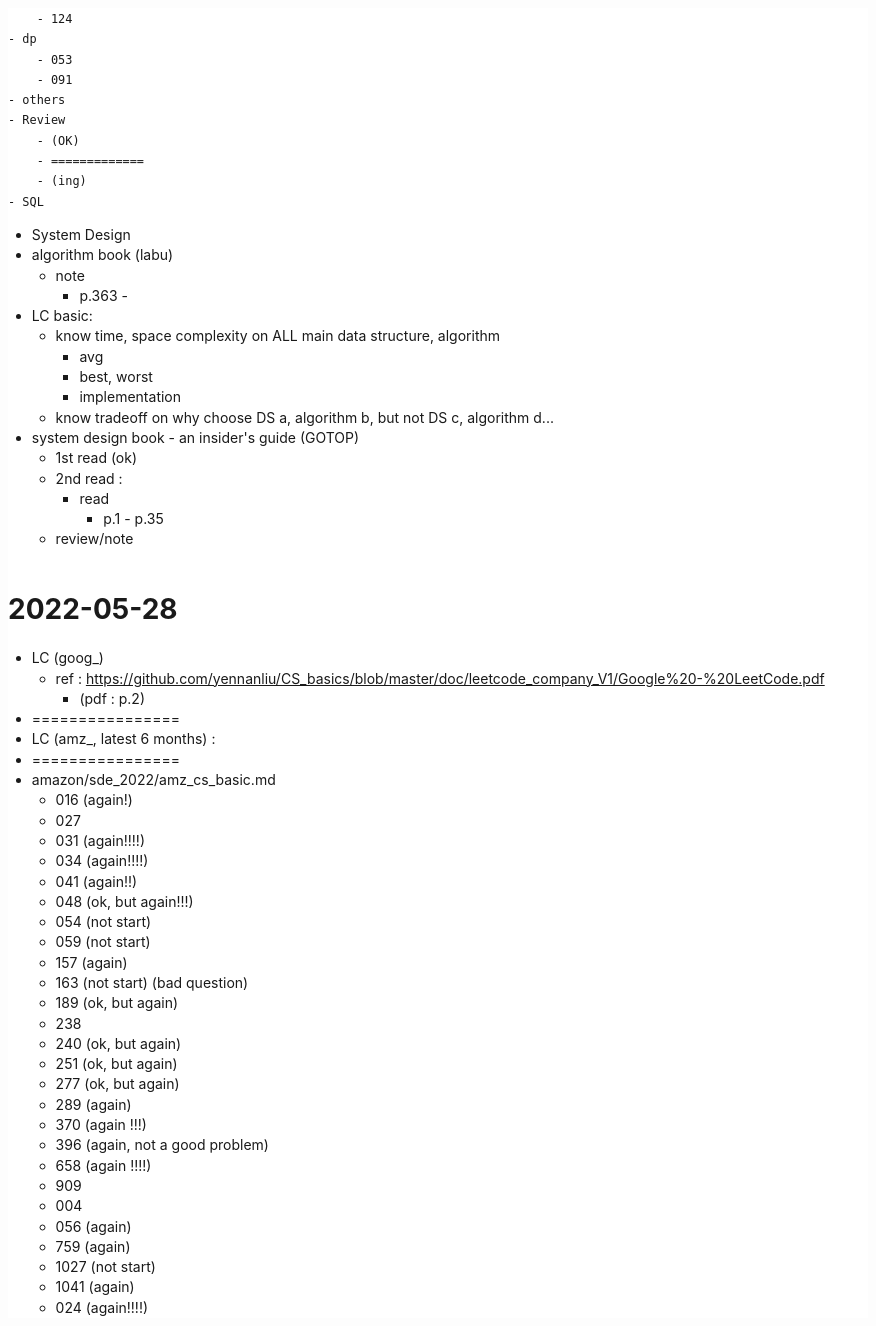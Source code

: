 		- 124
	- dp
		- 053
		- 091
	- others
	- Review
		- (OK)
		- =============
		- (ing)
	- SQL
- System Design
- algorithm book (labu)
	- note
		- p.363 -
- LC basic:
	- know time, space complexity on ALL main data structure, algorithm
		- avg
		- best, worst
		- implementation
	- know tradeoff on why choose DS a, algorithm b, but not DS c, algorithm d...
- system design book - an insider's guide (GOTOP)
	- 1st read (ok)
	- 2nd read :
		- read
			- p.1 - p.35
	- review/note

# 2022-05-28
- LC (goog_)
	- ref : https://github.com/yennanliu/CS_basics/blob/master/doc/leetcode_company_V1/Google%20-%20LeetCode.pdf
		- (pdf : p.2)
- ================
- LC (amz_, latest 6 months) :
- ================
- amazon/sde_2022/amz_cs_basic.md
	- 016 (again!)
	- 027
	- 031 (again!!!!)
	- 034 (again!!!!)
	- 041 (again!!)
	- 048 (ok, but again!!!)
	- 054 (not start)
	- 059 (not start)
	- 157 (again)
	- 163 (not start) (bad question)
	- 189 (ok, but again)
	- 238
	- 240 (ok, but again)
	- 251 (ok, but again)
	- 277 (ok, but again)
	- 289 (again)
	- 370 (again !!!)
	- 396 (again, not a good problem)
	- 658 (again !!!!)
	- 909
	- 004
	- 056 (again)
	- 759 (again)
	- 1027 (not start)
	- 1041 (again)
	- 024 (again!!!!)